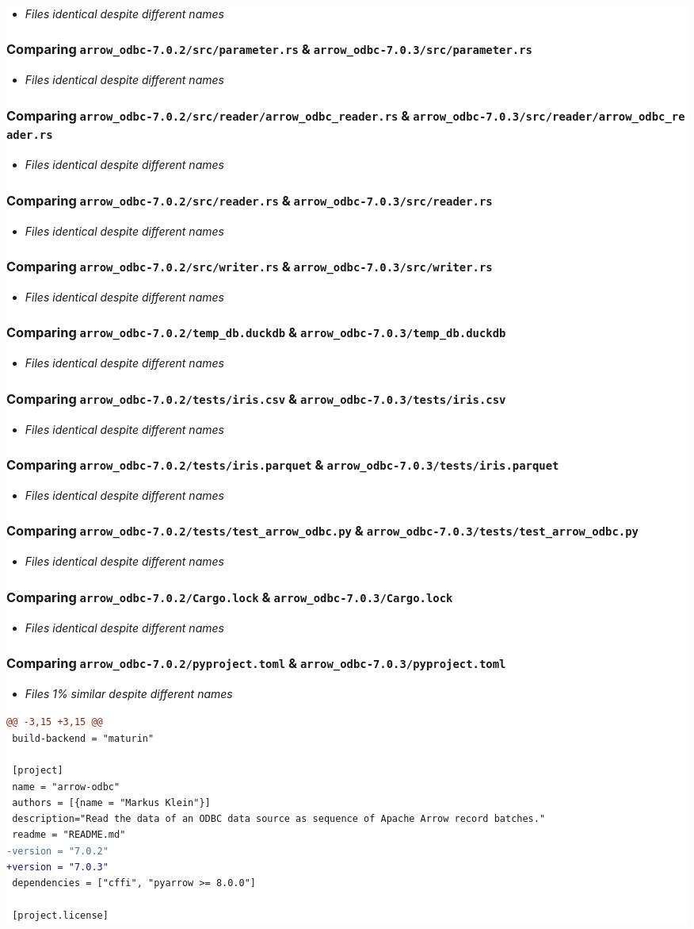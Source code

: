  * *Files identical despite different names*

### Comparing `arrow_odbc-7.0.2/src/parameter.rs` & `arrow_odbc-7.0.3/src/parameter.rs`

 * *Files identical despite different names*

### Comparing `arrow_odbc-7.0.2/src/reader/arrow_odbc_reader.rs` & `arrow_odbc-7.0.3/src/reader/arrow_odbc_reader.rs`

 * *Files identical despite different names*

### Comparing `arrow_odbc-7.0.2/src/reader.rs` & `arrow_odbc-7.0.3/src/reader.rs`

 * *Files identical despite different names*

### Comparing `arrow_odbc-7.0.2/src/writer.rs` & `arrow_odbc-7.0.3/src/writer.rs`

 * *Files identical despite different names*

### Comparing `arrow_odbc-7.0.2/temp_db.duckdb` & `arrow_odbc-7.0.3/temp_db.duckdb`

 * *Files identical despite different names*

### Comparing `arrow_odbc-7.0.2/tests/iris.csv` & `arrow_odbc-7.0.3/tests/iris.csv`

 * *Files identical despite different names*

### Comparing `arrow_odbc-7.0.2/tests/iris.parquet` & `arrow_odbc-7.0.3/tests/iris.parquet`

 * *Files identical despite different names*

### Comparing `arrow_odbc-7.0.2/tests/test_arrow_odbc.py` & `arrow_odbc-7.0.3/tests/test_arrow_odbc.py`

 * *Files identical despite different names*

### Comparing `arrow_odbc-7.0.2/Cargo.lock` & `arrow_odbc-7.0.3/Cargo.lock`

 * *Files identical despite different names*

### Comparing `arrow_odbc-7.0.2/pyproject.toml` & `arrow_odbc-7.0.3/pyproject.toml`

 * *Files 1% similar despite different names*

```diff
@@ -3,15 +3,15 @@
 build-backend = "maturin"
 
 [project]
 name = "arrow-odbc"
 authors = [{name = "Markus Klein"}]
 description="Read the data of an ODBC data source as sequence of Apache Arrow record batches."
 readme = "README.md"
-version = "7.0.2"
+version = "7.0.3"
 dependencies = ["cffi", "pyarrow >= 8.0.0"]
 
 [project.license]
```